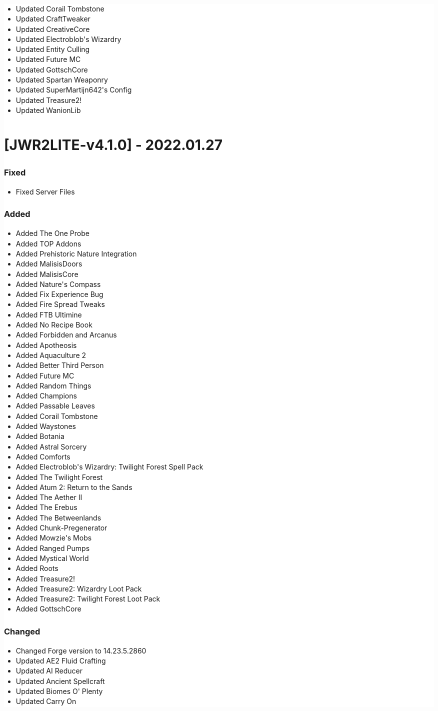 - Updated Corail Tombstone
- Updated CraftTweaker
- Updated CreativeCore
- Updated Electroblob's Wizardry
- Updated Entity Culling
- Updated Future MC
- Updated GottschCore
- Updated Spartan Weaponry
- Updated SuperMartijn642's Config
- Updated Treasure2!
- Updated WanionLib
# [JWR2LITE-v4.1.0] - 2022.01.27
### Fixed
- Fixed Server Files
### Added
- Added The One Probe
- Added TOP Addons
- Added Prehistoric Nature Integration
- Added MalisisDoors
- Added MalisisCore
- Added Nature's Compass
- Added Fix Experience Bug
- Added Fire Spread Tweaks
- Added FTB Ultimine
- Added No Recipe Book
- Added Forbidden and Arcanus
- Added Apotheosis
- Added Aquaculture 2
- Added Better Third Person
- Added Future MC
- Added Random Things
- Added Champions
- Added Passable Leaves
- Added Corail Tombstone
- Added Waystones
- Added Botania
- Added Astral Sorcery
- Added Comforts
- Added Electroblob's Wizardry: Twilight Forest Spell Pack
- Added The Twilight Forest
- Added Atum 2: Return to the Sands
- Added The Aether II
- Added The Erebus
- Added The Betweenlands
- Added Chunk-Pregenerator
- Added Mowzie's Mobs
- Added Ranged Pumps
- Added Mystical World
- Added Roots
- Added Treasure2!
- Added Treasure2: Wizardry Loot Pack
- Added Treasure2: Twilight Forest Loot Pack
- Added GottschCore
### Changed
- Changed Forge version to 14.23.5.2860
- Updated AE2 Fluid Crafting
- Updated AI Reducer
- Updated Ancient Spellcraft
- Updated Biomes O' Plenty
- Updated Carry On